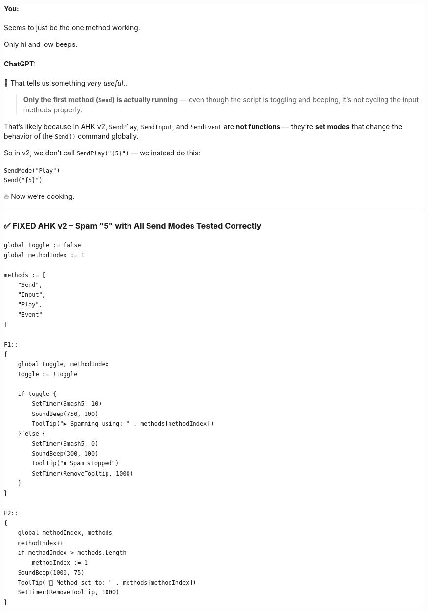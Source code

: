 
#### You:
Seems to just be the one method working. 

Only hi and low beeps. 

#### ChatGPT:
🧠 That tells us something *very useful*...

> **Only the first method (`Send`) is actually running** — even though the script is toggling and beeping, it’s not cycling the input methods properly.

That’s likely because in AHK v2, `SendPlay`, `SendInput`, and `SendEvent` are **not functions** — they’re **set modes** that change the behavior of the `Send()` command globally.

So in v2, we don’t call `SendPlay("{5}")` — we instead do this:

```ahk
SendMode("Play")
Send("{5}")
```

🔥 Now we’re cooking.

---

### ✅ FIXED AHK v2 – Spam "5" with All Send Modes Tested Correctly

```ahk
global toggle := false
global methodIndex := 1

methods := [
    "Send",
    "Input",
    "Play",
    "Event"
]

F1::
{
    global toggle, methodIndex
    toggle := !toggle

    if toggle {
        SetTimer(Smash5, 10)
        SoundBeep(750, 100)
        ToolTip("▶ Spamming using: " . methods[methodIndex])
    } else {
        SetTimer(Smash5, 0)
        SoundBeep(300, 100)
        ToolTip("⏹ Spam stopped")
        SetTimer(RemoveTooltip, 1000)
    }
}

F2::
{
    global methodIndex, methods
    methodIndex++
    if methodIndex > methods.Length
        methodIndex := 1
    SoundBeep(1000, 75)
    ToolTip("🔄 Method set to: " . methods[methodIndex])
    SetTimer(RemoveTooltip, 1000)
}
```